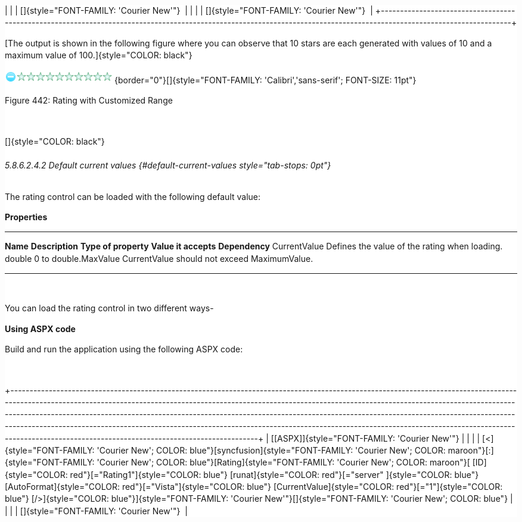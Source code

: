 |                                                                                                                                                                       |
| []{style="FONT-FAMILY: 'Courier New'"}                                                                                                                                |
|                                                                                                                                                                       |
| []{style="FONT-FAMILY: 'Courier New'"}                                                                                                                                |
+-----------------------------------------------------------------------------------------------------------------------------------------------------------------------+

[The output is shown in the following figure where you can observe that 10 stars are each generated with values of 10 and a maximum value of 100.]{style="COLOR: black"}

![Description: Description: Description: C:\\Work Place\\Work Trunk\\features\\SF4718\\Rating\\Concepts_Features\\rating_range.png](ImagesExt/image72_572.png){border="0"}[]{style="FONT-FAMILY: 'Calibri','sans-serif'; FONT-SIZE: 11pt"}

Figure 442: Rating with Customized Range

 

[]{style="COLOR: black"} 

###### 5.8.6.2.4.2 Default current values {#default-current-values style="tab-stops: 0pt"}

The rating control can be loaded with the following default value:

**Properties**

  -------------- ----------------------------------------------- ---------------------- ---------------------- ----------------------------------------------
  **Name**       **Description**                                 **Type of property**   **Value it accepts**   **Dependency**
  CurrentValue   Defines the value of the rating when loading.   double                 0 to double.MaxValue   CurrentValue should not exceed MaximumValue.
  -------------- ----------------------------------------------- ---------------------- ---------------------- ----------------------------------------------

 

You can load the rating control in two different ways-

**Using ASPX code**

Build and run the application using the following ASPX code:

 

+---------------------------------------------------------------------------------------------------------------------------------------------------------------------------------------------------------------------------------------------------------------------------------------------------------------------------------------------------------------------------------------------------------------------------------------------------------------------------------------------------------------------------------------------------------------------------------------------------------------------+
| [\[ASPX\]]{style="FONT-FAMILY: 'Courier New'"}                                                                                                                                                                                                                                                                                                                                                                                                                                                                                                                                                                      |
|                                                                                                                                                                                                                                                                                                                                                                                                                                                                                                                                                                                                                     |
| [\<]{style="FONT-FAMILY: 'Courier New'; COLOR: blue"}[syncfusion]{style="FONT-FAMILY: 'Courier New'; COLOR: maroon"}[:]{style="FONT-FAMILY: 'Courier New'; COLOR: blue"}[Rating]{style="FONT-FAMILY: 'Courier New'; COLOR: maroon"}[ [ID]{style="COLOR: red"}[=\"Rating1\"]{style="COLOR: blue"} [runat]{style="COLOR: red"}[=\"server\" ]{style="COLOR: blue"}[AutoFormat]{style="COLOR: red"}[=\"Vista\"]{style="COLOR: blue"} [CurrentValue]{style="COLOR: red"}[=\"1\"]{style="COLOR: blue"} [/\>]{style="COLOR: blue"}]{style="FONT-FAMILY: 'Courier New'"}[]{style="FONT-FAMILY: 'Courier New'; COLOR: blue"} |
|                                                                                                                                                                                                                                                                                                                                                                                                                                                                                                                                                                                                                     |
| []{style="FONT-FAMILY: 'Courier New'"}                                                                                                                                                                                                                                                                                                                                                                                                                                                                                                                                                                              |